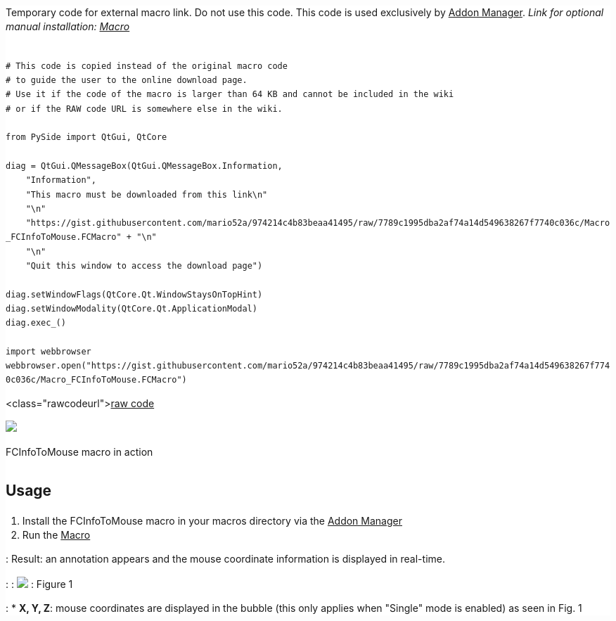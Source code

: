 Temporary code for external macro link. Do not use this code. This code is used exclusively by [Addon Manager](/Std_AddonMgr "Std AddonMgr"). _Link for optional manual installation: [Macro](https://gist.githubusercontent.com/mario52a/974214c4b83beaa41495/raw/7789c1995dba2af74a14d549638267f7740c036c/Macro_FCInfoToMouse.FCMacro)_

```

# This code is copied instead of the original macro code
# to guide the user to the online download page.
# Use it if the code of the macro is larger than 64 KB and cannot be included in the wiki
# or if the RAW code URL is somewhere else in the wiki.

from PySide import QtGui, QtCore

diag = QtGui.QMessageBox(QtGui.QMessageBox.Information,
    "Information",
    "This macro must be downloaded from this link\n"
    "\n"
    "https://gist.githubusercontent.com/mario52a/974214c4b83beaa41495/raw/7789c1995dba2af74a14d549638267f7740c036c/Macro_FCInfoToMouse.FCMacro" + "\n"
    "\n"
    "Quit this window to access the download page")

diag.setWindowFlags(QtCore.Qt.WindowStaysOnTopHint)
diag.setWindowModality(QtCore.Qt.ApplicationModal)
diag.exec_()

import webbrowser
webbrowser.open("https://gist.githubusercontent.com/mario52a/974214c4b83beaa41495/raw/7789c1995dba2af74a14d549638267f7740c036c/Macro_FCInfoToMouse.FCMacro")

```

<class="rawcodeurl"><a href="<https://gist.githubusercontent.com/mario52a/974214c4b83beaa41495/raw/7789c1995dba2af74a14d549638267f7740c036c/Macro_FCInfoToMouse.FCMacro>">raw code</a>

![](/images/Macro_FCInfoToMouse_00.png)

FCInfoToMouse macro in action

## Usage

1. Install the FCInfoToMouse macro in your macros directory via the [Addon Manager](/Std_AddonMgr "Std AddonMgr")
2. Run the [Macro](/Macros "Macros")

: Result: an annotation appears and the mouse coordinate information is displayed in real-time.

: : ![](/images/Macro_FCInfoToMouse_01.png)
: Figure 1

: \* **X, Y, Z**: mouse coordinates are displayed in the bubble (this only applies when "Single" mode is enabled) as seen in Fig. 1
